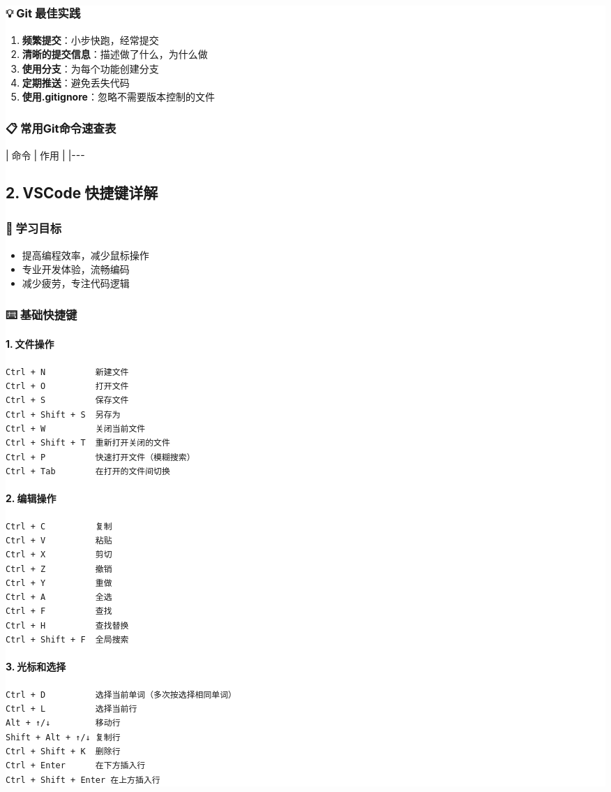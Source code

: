 ### 💡 Git 最佳实践

1. **频繁提交**：小步快跑，经常提交
2. **清晰的提交信息**：描述做了什么，为什么做
3. **使用分支**：为每个功能创建分支
4. **定期推送**：避免丢失代码
5. **使用.gitignore**：忽略不需要版本控制的文件

### 📋 常用Git命令速查表

| 命令 | 作用 |
|---

## 2. VSCode 快捷键详解

### 🎯 学习目标
- 提高编程效率，减少鼠标操作
- 专业开发体验，流畅编码
- 减少疲劳，专注代码逻辑

### ⌨️ 基础快捷键

#### 1. 文件操作
```
Ctrl + N          新建文件
Ctrl + O          打开文件
Ctrl + S          保存文件
Ctrl + Shift + S  另存为
Ctrl + W          关闭当前文件
Ctrl + Shift + T  重新打开关闭的文件
Ctrl + P          快速打开文件（模糊搜索）
Ctrl + Tab        在打开的文件间切换
```

#### 2. 编辑操作
```
Ctrl + C          复制
Ctrl + V          粘贴
Ctrl + X          剪切
Ctrl + Z          撤销
Ctrl + Y          重做
Ctrl + A          全选
Ctrl + F          查找
Ctrl + H          查找替换
Ctrl + Shift + F  全局搜索
```

#### 3. 光标和选择
```
Ctrl + D          选择当前单词（多次按选择相同单词）
Ctrl + L          选择当前行
Alt + ↑/↓         移动行
Shift + Alt + ↑/↓ 复制行
Ctrl + Shift + K  删除行
Ctrl + Enter      在下方插入行
Ctrl + Shift + Enter 在上方插入行
```
